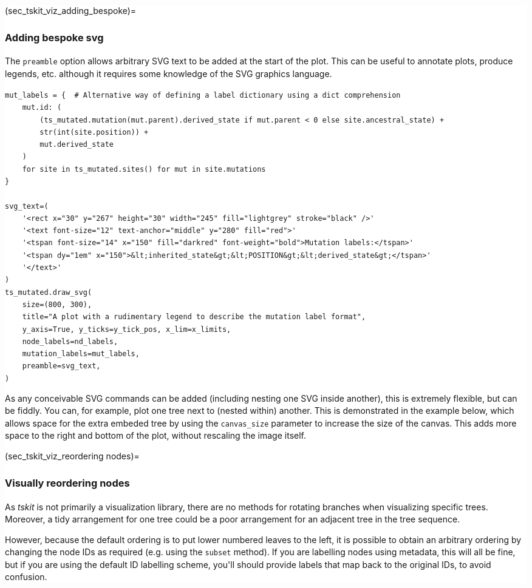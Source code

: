 
(sec_tskit_viz_adding_bespoke)=

### Adding bespoke svg

The `preamble` option allows arbitrary SVG text to be added at the start of the plot.
This can be useful to annotate plots, produce legends, etc. although it requires some
knowledge of the SVG graphics language.

```{code-cell} ipython3
mut_labels = {  # Alternative way of defining a label dictionary using a dict comprehension
    mut.id: (
        (ts_mutated.mutation(mut.parent).derived_state if mut.parent < 0 else site.ancestral_state) +
        str(int(site.position)) +
        mut.derived_state
    )
    for site in ts_mutated.sites() for mut in site.mutations
}

svg_text=(
    '<rect x="30" y="267" height="30" width="245" fill="lightgrey" stroke="black" />'
    '<text font-size="12" text-anchor="middle" y="280" fill="red">'
    '<tspan font-size="14" x="150" fill="darkred" font-weight="bold">Mutation labels:</tspan>'
    '<tspan dy="1em" x="150">&lt;inherited_state&gt;&lt;POSITION&gt;&lt;derived_state&gt;</tspan>'
    '</text>'
)
ts_mutated.draw_svg(
    size=(800, 300),
    title="A plot with a rudimentary legend to describe the mutation label format",
    y_axis=True, y_ticks=y_tick_pos, x_lim=x_limits,
    node_labels=nd_labels,
    mutation_labels=mut_labels,
    preamble=svg_text,
)
```

As any conceivable SVG commands can be added (including nesting one SVG inside another),
this is extremely flexible, but can be fiddly. You can, for example, plot one tree
next to (nested within) another. This is demonstrated in the example below, which
allows space for the extra embeded tree by using the `canvas_size` parameter to
increase the size of the canvas. This adds more space to the right and bottom of the
plot, without rescaling the image itself. 


(sec_tskit_viz_reordering nodes)=

### Visually reordering nodes

As _tskit_ is not primarily a visualization library, there are no methods for rotating
branches when visualizing specific trees. Moreover, a tidy arrangement for one tree could
be a poor arrangement for an adjacent tree in the tree sequence.

However, because the default ordering is to put lower numbered leaves to the left,
it is possible to obtain an arbitrary ordering by changing the node IDs
as required (e.g. using the `subset` method). If you are labelling nodes using
metadata, this will all be fine, but if you are using the default ID labelling scheme,
you'll should provide labels that map back to the original IDs, to avoid confusion.
